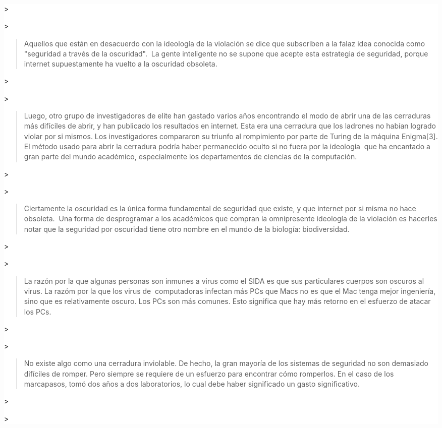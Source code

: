 \>

\>

> Aquellos que están en desacuerdo con la ideología de la violación se
> dice que subscriben a la falaz idea conocida como "seguridad a través
> de la oscuridad".  La gente inteligente no se supone que acepte esta
> estrategia de seguridad, porque internet supuestamente ha vuelto a la
> oscuridad obsoleta.

\>

\>

> Luego, otro grupo de investigadores de elite han gastado varios años
> encontrando el modo de abrir una de las cerraduras más difíciles de
> abrir, y han publicado los resultados en internet. Esta era una
> cerradura que los ladrones no habían logrado violar por si mismos. Los
> investigadores compararon su triunfo al rompimiento por parte de
> Turing de la máquina Enigma\[3\]. El método usado para abrir la
> cerradura podría haber permanecido oculto si no fuera por la
> ideología  que ha encantado a gran parte del mundo académico,
> especialmente los departamentos de ciencias de la computación.

\>

\>

> Ciertamente la oscuridad es la única forma fundamental de seguridad
> que existe, y que internet por si misma no hace obsoleta.  Una forma
> de desprogramar a los académicos que compran la omnipresente ideología
> de la violación es hacerles notar que la seguridad por oscuridad tiene
> otro nombre en el mundo de la biología: biodiversidad.

\>

\>

> La razón por la que algunas personas son inmunes a virus como el SIDA
> es que sus particulares cuerpos son oscuros al virus. La razóm por la
> que los virus de  computadoras infectan más PCs que Macs no es que el
> Mac tenga mejor ingeniería, sino que es relativamente oscuro. Los PCs
> son más comunes. Esto significa que hay más retorno en el esfuerzo de
> atacar los PCs.

\>

\>

> No existe algo como una cerradura inviolable. De hecho, la gran
> mayoría de los sistemas de seguridad no son demasiado difíciles de
> romper. Pero siempre se requiere de un esfuerzo para encontrar cómo
> romperlos. En el caso de los marcapasos, tomó dos años a dos
> laboratorios, lo cual debe haber significado un gasto significativo.

\>

\>
